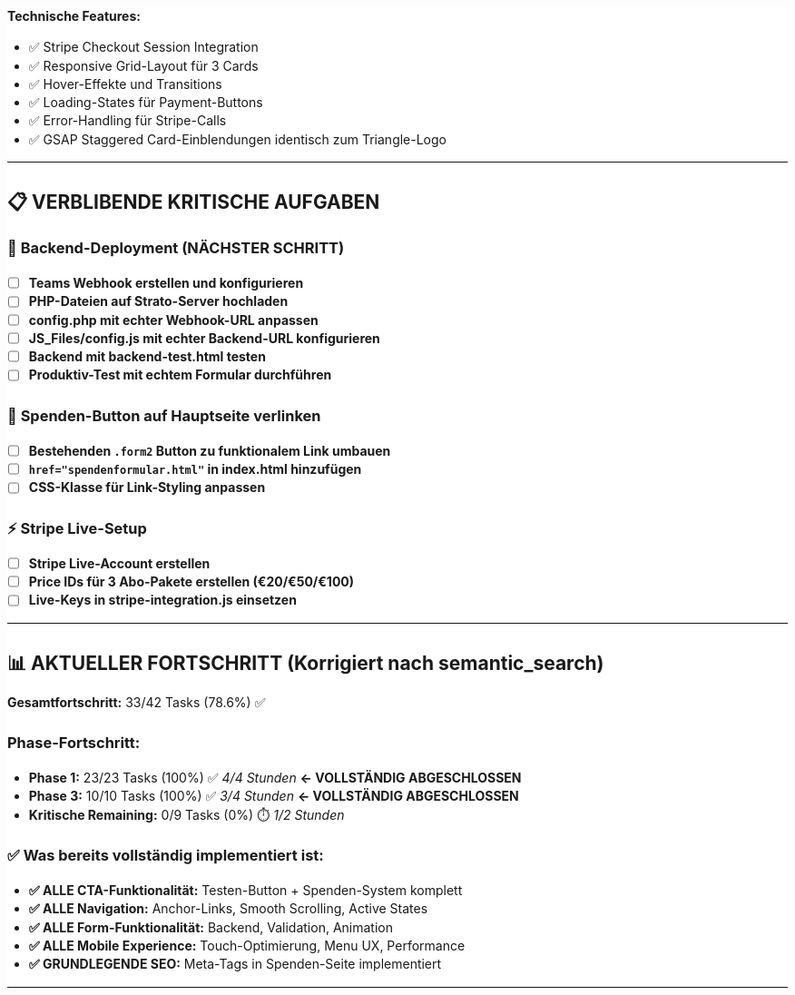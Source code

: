 **Technische Features:**
- ✅ Stripe Checkout Session Integration
- ✅ Responsive Grid-Layout für 3 Cards
- ✅ Hover-Effekte und Transitions
- ✅ Loading-States für Payment-Buttons
- ✅ Error-Handling für Stripe-Calls
- ✅ GSAP Staggered Card-Einblendungen identisch zum Triangle-Logo

---

## 📋 **VERBLIBENDE KRITISCHE AUFGABEN**

### 🚀 **Backend-Deployment (NÄCHSTER SCHRITT)**
- [ ] **Teams Webhook erstellen und konfigurieren**
- [ ] **PHP-Dateien auf Strato-Server hochladen**  
- [ ] **config.php mit echter Webhook-URL anpassen**
- [ ] **JS_Files/config.js mit echter Backend-URL konfigurieren**
- [ ] **Backend mit backend-test.html testen**
- [ ] **Produktiv-Test mit echtem Formular durchführen**

### 🔗 **Spenden-Button auf Hauptseite verlinken**
- [ ] **Bestehenden `.form2` Button zu funktionalem Link umbauen**
- [ ] **`href="spendenformular.html"` in index.html hinzufügen**
- [ ] **CSS-Klasse für Link-Styling anpassen**

### ⚡ **Stripe Live-Setup**
- [ ] **Stripe Live-Account erstellen**
- [ ] **Price IDs für 3 Abo-Pakete erstellen (€20/€50/€100)**  
- [ ] **Live-Keys in stripe-integration.js einsetzen**

---

## 📊 **AKTUELLER FORTSCHRITT (Korrigiert nach semantic_search)**

**Gesamtfortschritt:** 33/42 Tasks (78.6%) ✅

### Phase-Fortschritt:
- **Phase 1:** 23/23 Tasks (100%) ✅ *4/4 Stunden* **← VOLLSTÄNDIG ABGESCHLOSSEN**
- **Phase 3:** 10/10 Tasks (100%) ✅ *3/4 Stunden* **← VOLLSTÄNDIG ABGESCHLOSSEN**  
- **Kritische Remaining:** 0/9 Tasks (0%) ⏱️ *1/2 Stunden*

### ✅ **Was bereits vollständig implementiert ist:**
- **✅ ALLE CTA-Funktionalität:** Testen-Button + Spenden-System komplett
- **✅ ALLE Navigation:** Anchor-Links, Smooth Scrolling, Active States  
- **✅ ALLE Form-Funktionalität:** Backend, Validation, Animation
- **✅ ALLE Mobile Experience:** Touch-Optimierung, Menu UX, Performance
- **✅ GRUNDLEGENDE SEO:** Meta-Tags in Spenden-Seite implementiert

---
